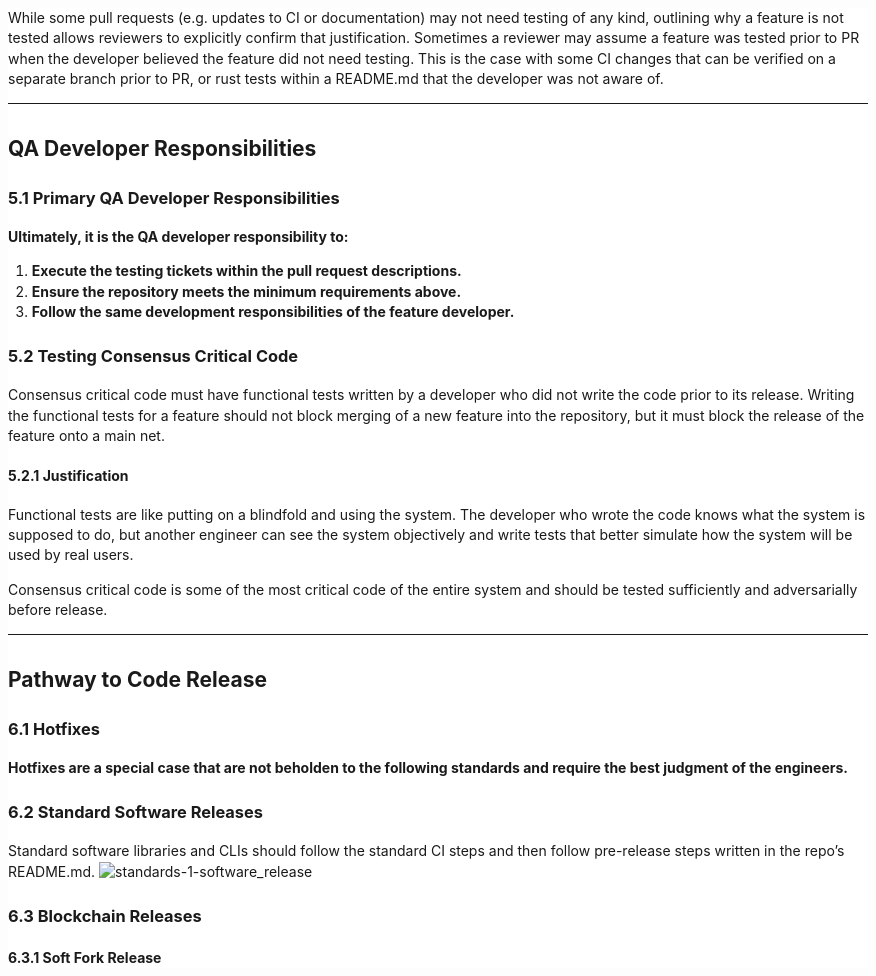 While some pull requests (e.g. updates to CI or documentation) may not need testing of any kind, outlining why a feature is not tested allows reviewers to explicitly confirm that justification. Sometimes a reviewer may assume a feature was tested prior to PR when the developer believed the feature did not need testing. This is the case with some CI changes that can be verified on a separate branch prior to PR, or rust tests within a README.md that the developer was not aware of.

---

## QA Developer Responsibilities

### 5.1 Primary QA Developer Responsibilities

**Ultimately, it is the QA developer responsibility to:**

1. **Execute the testing tickets within the pull request descriptions.**
2. **Ensure the repository meets the minimum requirements above.**
3. **Follow the same development responsibilities of the feature developer.**

### 5.2 Testing Consensus Critical Code

Consensus critical code must have functional tests written by a developer who did not write the code prior to its release. Writing the functional tests for a feature should not block merging of a new feature into the repository, but it must block the release of the feature onto a main net.

#### 5.2.1 Justification

Functional tests are like putting on a blindfold and using the system. The developer who wrote the code knows what the system is supposed to do, but another engineer can see the system objectively and write tests that better simulate how the system will be used by real users.

Consensus critical code is some of the most critical code of the entire system and should be tested sufficiently and adversarially before release.

---

## Pathway to Code Release

### 6.1 Hotfixes

**Hotfixes are a special case that are not beholden to the following standards and require the best judgment of the engineers.**

### 6.2 Standard Software Releases

Standard software libraries and CLIs should follow the standard CI steps and then follow pre-release steps written in the repo’s README.md.
![standards-1-software_release](https://github.com/stacks-network/stacks/assets/2847772/f2cac62b-34fc-4305-8692-9fdd17d71834)

### 6.3 Blockchain Releases

#### 6.3.1 Soft Fork Release
